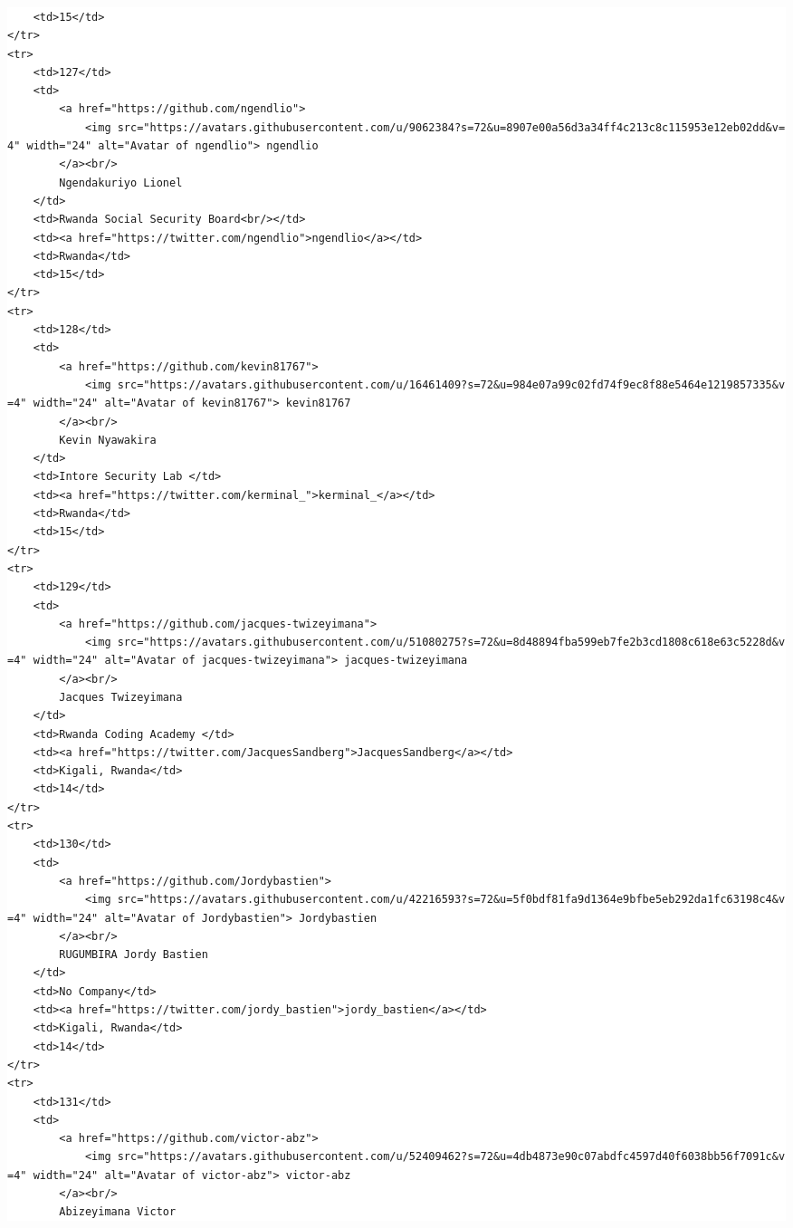 		<td>15</td>
	</tr>
	<tr>
		<td>127</td>
		<td>
			<a href="https://github.com/ngendlio">
				<img src="https://avatars.githubusercontent.com/u/9062384?s=72&u=8907e00a56d3a34ff4c213c8c115953e12eb02dd&v=4" width="24" alt="Avatar of ngendlio"> ngendlio
			</a><br/>
			Ngendakuriyo Lionel
		</td>
		<td>Rwanda Social Security Board<br/></td>
		<td><a href="https://twitter.com/ngendlio">ngendlio</a></td>
		<td>Rwanda</td>
		<td>15</td>
	</tr>
	<tr>
		<td>128</td>
		<td>
			<a href="https://github.com/kevin81767">
				<img src="https://avatars.githubusercontent.com/u/16461409?s=72&u=984e07a99c02fd74f9ec8f88e5464e1219857335&v=4" width="24" alt="Avatar of kevin81767"> kevin81767
			</a><br/>
			Kevin Nyawakira
		</td>
		<td>Intore Security Lab </td>
		<td><a href="https://twitter.com/kerminal_">kerminal_</a></td>
		<td>Rwanda</td>
		<td>15</td>
	</tr>
	<tr>
		<td>129</td>
		<td>
			<a href="https://github.com/jacques-twizeyimana">
				<img src="https://avatars.githubusercontent.com/u/51080275?s=72&u=8d48894fba599eb7fe2b3cd1808c618e63c5228d&v=4" width="24" alt="Avatar of jacques-twizeyimana"> jacques-twizeyimana
			</a><br/>
			Jacques Twizeyimana
		</td>
		<td>Rwanda Coding Academy </td>
		<td><a href="https://twitter.com/JacquesSandberg">JacquesSandberg</a></td>
		<td>Kigali, Rwanda</td>
		<td>14</td>
	</tr>
	<tr>
		<td>130</td>
		<td>
			<a href="https://github.com/Jordybastien">
				<img src="https://avatars.githubusercontent.com/u/42216593?s=72&u=5f0bdf81fa9d1364e9bfbe5eb292da1fc63198c4&v=4" width="24" alt="Avatar of Jordybastien"> Jordybastien
			</a><br/>
			RUGUMBIRA Jordy Bastien
		</td>
		<td>No Company</td>
		<td><a href="https://twitter.com/jordy_bastien">jordy_bastien</a></td>
		<td>Kigali, Rwanda</td>
		<td>14</td>
	</tr>
	<tr>
		<td>131</td>
		<td>
			<a href="https://github.com/victor-abz">
				<img src="https://avatars.githubusercontent.com/u/52409462?s=72&u=4db4873e90c07abdfc4597d40f6038bb56f7091c&v=4" width="24" alt="Avatar of victor-abz"> victor-abz
			</a><br/>
			Abizeyimana Victor